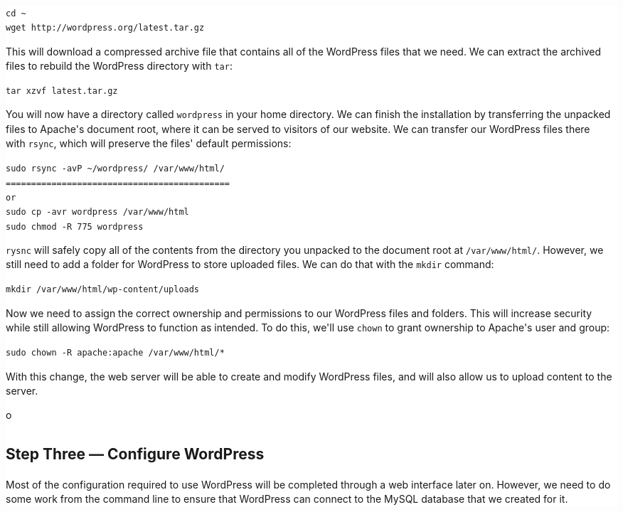 ```shell
cd ~
wget http://wordpress.org/latest.tar.gz
```

This will download a compressed archive file that contains all of the WordPress files that we need. We can extract the archived files to rebuild the WordPress directory with `tar`:

```shell
tar xzvf latest.tar.gz
```

You will now have a directory called `wordpress` in your home directory. We can finish the installation by transferring the unpacked files to Apache's document root, where it can be served to visitors of our website. We can transfer our WordPress files there with `rsync`, which will preserve the files' default permissions:

```shell
sudo rsync -avP ~/wordpress/ /var/www/html/
============================================
or
sudo cp -avr wordpress /var/www/html
sudo chmod -R 775 wordpress

```

`rysnc` will safely copy all of the contents from the directory you unpacked to the document root at `/var/www/html/`. However, we still need to add a folder for WordPress to store uploaded files. We can do that with the `mkdir` command:

```shell
mkdir /var/www/html/wp-content/uploads
```

Now we need to assign the correct ownership and permissions to our WordPress files and folders. This will increase security while still allowing WordPress to function as intended. To do this, we'll use `chown` to grant ownership to Apache's user and group:

```shell
sudo chown -R apache:apache /var/www/html/*
```

With this change, the web server will be able to create and modify WordPress files, and will also allow us to upload content to the server.



o 







## Step Three — Configure WordPress

Most of the configuration required to use WordPress will be completed through a web interface later on. However, we need to do some work from the command line to ensure that WordPress can connect to the MySQL database that we created for it.
